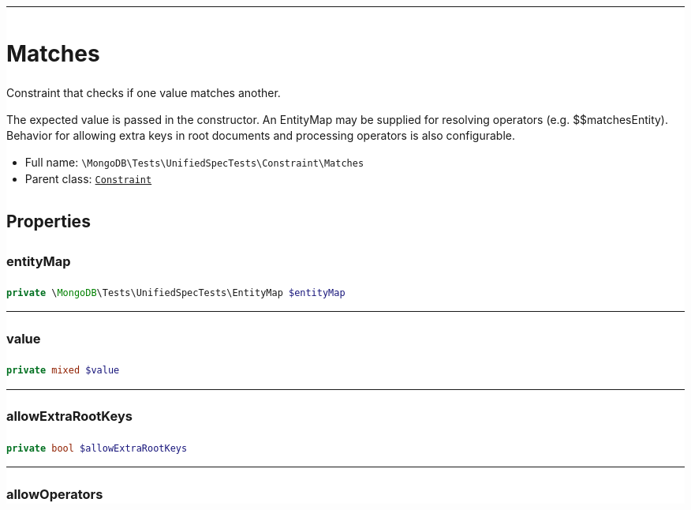 ***

# Matches

Constraint that checks if one value matches another.

The expected value is passed in the constructor. An EntityMap may be supplied
for resolving operators (e.g. $$matchesEntity). Behavior for allowing extra
keys in root documents and processing operators is also configurable.

* Full name: `\MongoDB\Tests\UnifiedSpecTests\Constraint\Matches`
* Parent class: [`Constraint`](../../../../PHPUnit/Framework/Constraint/Constraint.md)



## Properties


### entityMap



```php
private \MongoDB\Tests\UnifiedSpecTests\EntityMap $entityMap
```






***

### value



```php
private mixed $value
```






***

### allowExtraRootKeys



```php
private bool $allowExtraRootKeys
```






***

### allowOperators
